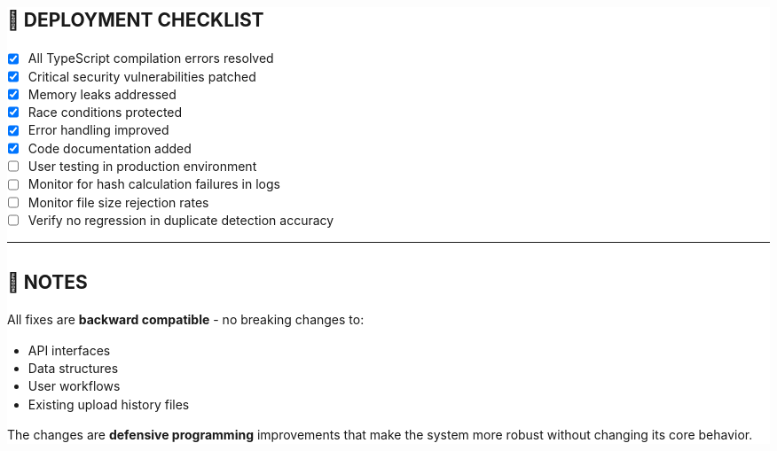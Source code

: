 
## 🚀 DEPLOYMENT CHECKLIST

- [x] All TypeScript compilation errors resolved
- [x] Critical security vulnerabilities patched
- [x] Memory leaks addressed
- [x] Race conditions protected
- [x] Error handling improved
- [x] Code documentation added
- [ ] User testing in production environment
- [ ] Monitor for hash calculation failures in logs
- [ ] Monitor file size rejection rates
- [ ] Verify no regression in duplicate detection accuracy

---

## 📝 NOTES

All fixes are **backward compatible** - no breaking changes to:
- API interfaces
- Data structures
- User workflows
- Existing upload history files

The changes are **defensive programming** improvements that make the system more robust without changing its core behavior.
